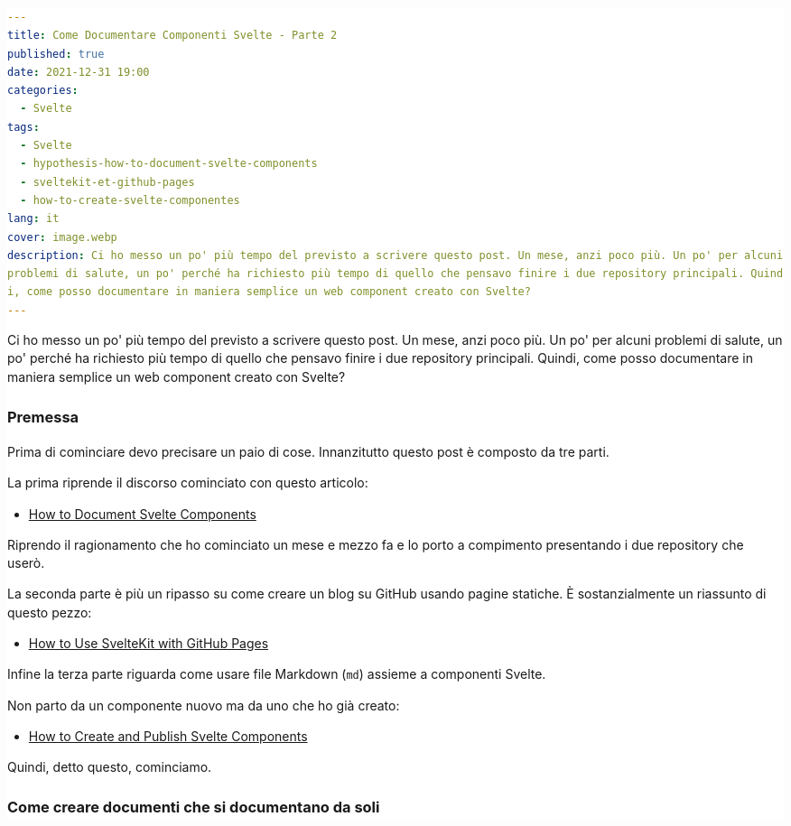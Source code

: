 ```yaml
---
title: Come Documentare Componenti Svelte - Parte 2
published: true
date: 2021-12-31 19:00
categories:
  - Svelte
tags:
  - Svelte
  - hypothesis-how-to-document-svelte-components
  - sveltekit-et-github-pages
  - how-to-create-svelte-componentes
lang: it
cover: image.webp
description: Ci ho messo un po' più tempo del previsto a scrivere questo post. Un mese, anzi poco più. Un po' per alcuni problemi di salute, un po' perché ha richiesto più tempo di quello che pensavo finire i due repository principali. Quindi, come posso documentare in maniera semplice un web component creato con Svelte?
---
```


Ci ho messo un po' più tempo del previsto a scrivere questo post. Un mese, anzi poco più. Un po' per alcuni problemi di salute, un po' perché ha richiesto più tempo di quello che pensavo finire i due repository principali. Quindi, come posso documentare in maniera semplice un web component creato con Svelte?

### Premessa

Prima di cominciare devo precisare un paio di cose. Innanzitutto questo post è composto da tre parti.

La prima riprende il discorso cominciato con questo articolo:

- [How to Document Svelte Components](https://blog.stranianelli.com/hypothesis-how-to-document-svelte-components-english/)

Riprendo il ragionamento che ho cominciato un mese e mezzo fa e lo porto a compimento presentando i due repository che userò.

La seconda parte è più un ripasso su come creare un blog su GitHub usando pagine statiche. È sostanzialmente un riassunto di questo pezzo:

- [How to Use SvelteKit with GitHub Pages](https://blog.stranianelli.com/sveltekit-et-github-pages-english/)

Infine la terza parte riguarda come usare file Markdown (`md`) assieme a componenti Svelte.

Non parto da un componente nuovo ma da uno che ho già creato:

- [How to Create and Publish Svelte Components](https://blog.stranianelli.com/how-to-create-svelte-componentes-english/)

Quindi, detto questo, cominciamo.

### Come creare documenti che si documentano da soli
